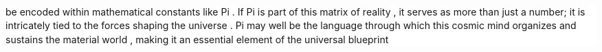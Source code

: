 be
encoded
within
mathematical
constants
like
Pi
.
If
Pi
is
part
of
this
matrix
of
reality
,
it
serves
as
more
than
just
a
number;
it
is
intricately
tied
to
the
forces
shaping
the
universe
.
Pi
may
well
be
the
language
through
which
this
cosmic
mind
organizes
and
sustains
the
material
world
,
making
it
an
essential
element
of
the
universal
blueprint